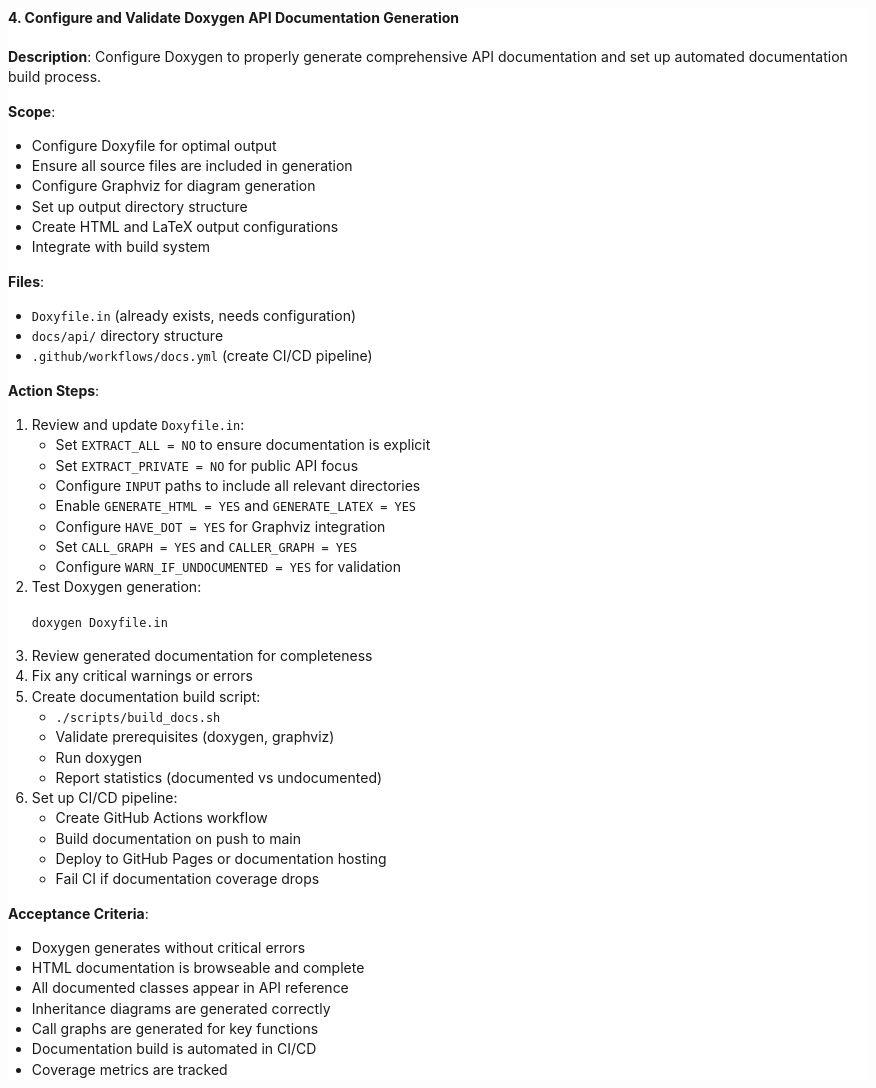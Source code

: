#### 4. Configure and Validate Doxygen API Documentation Generation

**Description**: Configure Doxygen to properly generate comprehensive API documentation and set up automated documentation build process.

**Scope**:
- Configure Doxyfile for optimal output
- Ensure all source files are included in generation
- Configure Graphviz for diagram generation
- Set up output directory structure
- Create HTML and LaTeX output configurations
- Integrate with build system

**Files**:
- `Doxyfile.in` (already exists, needs configuration)
- `docs/api/` directory structure
- `.github/workflows/docs.yml` (create CI/CD pipeline)

**Action Steps**:
1. Review and update `Doxyfile.in`:
   - Set `EXTRACT_ALL = NO` to ensure documentation is explicit
   - Set `EXTRACT_PRIVATE = NO` for public API focus
   - Configure `INPUT` paths to include all relevant directories
   - Enable `GENERATE_HTML = YES` and `GENERATE_LATEX = YES`
   - Configure `HAVE_DOT = YES` for Graphviz integration
   - Set `CALL_GRAPH = YES` and `CALLER_GRAPH = YES`
   - Configure `WARN_IF_UNDOCUMENTED = YES` for validation
2. Test Doxygen generation:
   ```bash
   doxygen Doxyfile.in
   ```
3. Review generated documentation for completeness
4. Fix any critical warnings or errors
5. Create documentation build script:
   - `./scripts/build_docs.sh`
   - Validate prerequisites (doxygen, graphviz)
   - Run doxygen
   - Report statistics (documented vs undocumented)
6. Set up CI/CD pipeline:
   - Create GitHub Actions workflow
   - Build documentation on push to main
   - Deploy to GitHub Pages or documentation hosting
   - Fail CI if documentation coverage drops

**Acceptance Criteria**:
- Doxygen generates without critical errors
- HTML documentation is browseable and complete
- All documented classes appear in API reference
- Inheritance diagrams are generated correctly
- Call graphs are generated for key functions
- Documentation build is automated in CI/CD
- Coverage metrics are tracked
